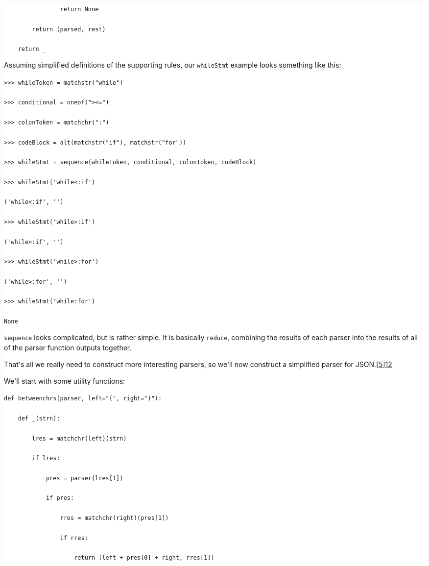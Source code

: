                     return None

            return (parsed, rest)

        return _


Assuming simplified definitions of the supporting rules, our `whileStmt`
example looks something like this:


    >>> whileToken = matchstr("while")

    >>> conditional = oneof("><=")

    >>> colonToken = matchchr(":")

    >>> codeBlock = alt(matchstr("if"), matchstr("for"))

    >>> whileStmt = sequence(whileToken, conditional, colonToken, codeBlock)

    >>> whileStmt('while<:if')

    ('while<:if', '')

    >>> whileStmt('while>:if')

    ('while>:if', '')

    >>> whileStmt('while>:for')

    ('while>:for', '')

    >>> whileStmt('while:for')

    None


`sequence` looks complicated, but is rather simple. It is basically `reduce`,
combining the results of each parser into the results of all of the parser
function outputs together.

That's all we really need to construct more interesting parsers, so we'll now
construct a simplified parser for JSON.[[5]][12]

We'll start with some utility functions:


    def betweenchrs(parser, left="(", right=")"):

        def _(strn):

            lres = matchchr(left)(strn)

            if lres:

                pres = parser(lres[1])

                if pres:

                    rres = matchchr(right)(pres[1])

                    if rres:

                        return (left + pres[0] + right, rres[1])


   [1]: http://en.wikipedia.org/wiki/LR_parser
   [2]: http://www.gnu.org/software/bison/
   [3]: http://en.wikipedia.org/wiki/Yacc
   [4]: #note-solvedproblem
   [5]: http://en.wikipedia.org/wiki/Recursive_descent_parser
   [6]: http://en.wikipedia.org/wiki/LL_parser
   [7]: http://en.wikipedia.org/wiki/Left_recursion
   [8]: #note-leftrecursion
   [9]: http://en.wikipedia.org/wiki/Parse_tree
   [10]: #note-hutton1989
   [11]: #note-efficiency
   [12]: #note-json
   [13]: http://files.sigusr2.net/parser_functions.py
   [14]: http://arxiv.org/abs/1010.5023
   [15]: http://portal.acm.org/citation.cfm?id=321249
   [16]: http://research.swtch.com/2010/12/yacc-is-not-dead.html
   [17]: #return-solvedproblem
   [18]: #return-leftrecursion
   [19]: #return-hutton1989
   [20]: #return-efficiency
   [21]: http://json.org
   [22]: #return-json